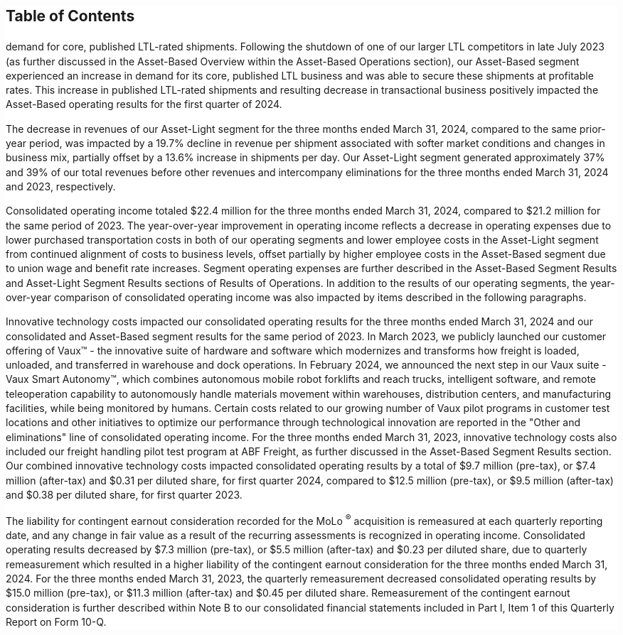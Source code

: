 ## Table of Contents

demand for core, published LTL-rated shipments. Following the shutdown of one of our larger LTL competitors in late July 2023 (as further discussed in the Asset-Based Overview within the Asset-Based Operations section), our Asset-Based segment experienced an increase in demand for its core, published LTL business and was able to secure these shipments at profitable rates. This increase in published LTL-rated shipments and resulting decrease in transactional business positively impacted the Asset-Based operating results for the first quarter of 2024.

The decrease in revenues of our Asset-Light segment for the three months ended March 31, 2024, compared to the same prior-year period, was impacted by a 19.7% decline in revenue per shipment associated with softer market conditions and changes in business mix, partially offset by a 13.6% increase in shipments per day. Our Asset-Light segment generated approximately 37% and 39% of our total revenues before other revenues and intercompany eliminations for the three months ended March 31, 2024 and 2023, respectively.

Consolidated operating income totaled $22.4 million for the three months ended March 31, 2024, compared to $21.2 million for the same period of 2023. The year-over-year improvement in operating income reflects a decrease in operating expenses due to lower purchased transportation costs in both of our operating segments and lower employee costs in the Asset-Light segment from continued alignment of costs to business levels, offset partially by higher employee costs in the Asset-Based segment due to union wage and benefit rate increases. Segment operating expenses are further described in the Asset-Based Segment Results and Asset-Light Segment Results sections of Results of Operations. In addition to the results of our operating segments, the year-over-year comparison of consolidated operating income was also impacted by items described in the following paragraphs.

Innovative technology costs impacted our consolidated operating results for the three months ended March 31, 2024 and our consolidated and Asset-Based segment results for the same period of 2023. In March 2023, we publicly launched our customer offering of Vaux™ - the innovative suite of hardware and software which modernizes and transforms how freight is loaded, unloaded, and transferred in warehouse and dock operations. In February 2024, we announced the next step in our Vaux suite - Vaux Smart Autonomy™, which combines autonomous mobile robot forklifts and reach trucks, intelligent software, and remote teleoperation capability to autonomously handle materials movement within warehouses, distribution centers, and manufacturing facilities, while being monitored by humans. Certain costs related to our growing number of Vaux pilot programs in customer test locations and other initiatives to optimize our performance through technological innovation are reported in the "Other and eliminations" line of consolidated operating income. For the three months ended March 31, 2023, innovative technology costs also included our freight handling pilot test program at ABF Freight, as further discussed in the Asset-Based Segment Results section. Our combined innovative technology costs impacted consolidated operating results by a total of $9.7 million (pre-tax), or $7.4 million (after-tax) and $0.31 per diluted share, for first quarter 2024, compared to $12.5 million (pre-tax), or $9.5 million (after-tax) and $0.38 per diluted share, for first quarter 2023.

The liability for contingent earnout consideration recorded for the MoLo $^{®}$ acquisition is remeasured at each quarterly reporting date, and any change in fair value as a result of the recurring assessments is recognized in operating income. Consolidated operating results decreased by $7.3 million (pre-tax), or $5.5 million (after-tax) and $0.23 per diluted share, due to quarterly remeasurement which resulted in a higher liability of the contingent earnout consideration for the three months ended March 31, 2024. For the three months ended March 31, 2023, the quarterly remeasurement decreased consolidated operating results by $15.0 million (pre-tax), or $11.3 million (after-tax) and $0.45 per diluted share. Remeasurement of the contingent earnout consideration is further described within Note B to our consolidated financial statements included in Part I, Item 1 of this Quarterly Report on Form 10-Q.
